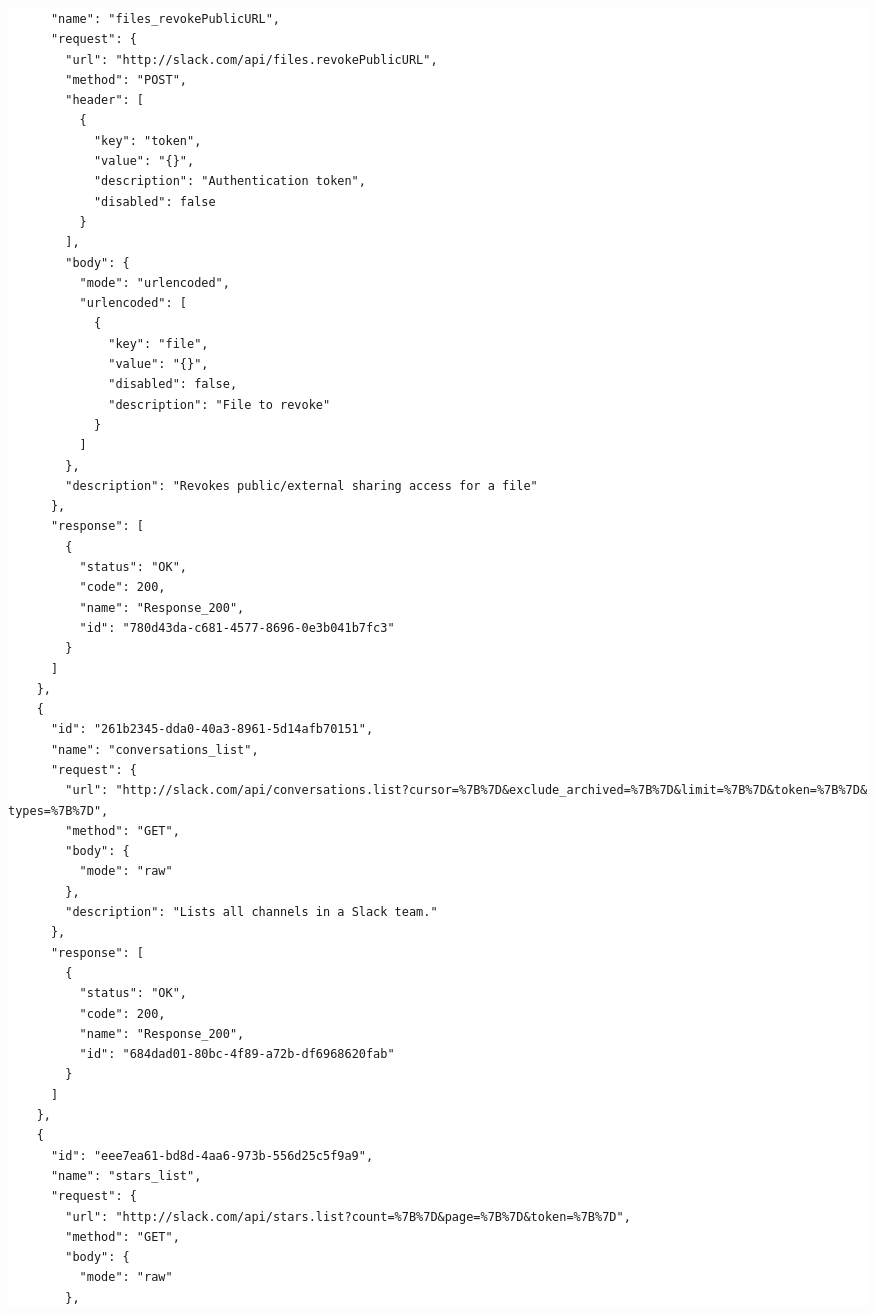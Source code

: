           "name": "files_revokePublicURL",
          "request": {
            "url": "http://slack.com/api/files.revokePublicURL",
            "method": "POST",
            "header": [
              {
                "key": "token",
                "value": "{}",
                "description": "Authentication token",
                "disabled": false
              }
            ],
            "body": {
              "mode": "urlencoded",
              "urlencoded": [
                {
                  "key": "file",
                  "value": "{}",
                  "disabled": false,
                  "description": "File to revoke"
                }
              ]
            },
            "description": "Revokes public/external sharing access for a file"
          },
          "response": [
            {
              "status": "OK",
              "code": 200,
              "name": "Response_200",
              "id": "780d43da-c681-4577-8696-0e3b041b7fc3"
            }
          ]
        },
        {
          "id": "261b2345-dda0-40a3-8961-5d14afb70151",
          "name": "conversations_list",
          "request": {
            "url": "http://slack.com/api/conversations.list?cursor=%7B%7D&exclude_archived=%7B%7D&limit=%7B%7D&token=%7B%7D&types=%7B%7D",
            "method": "GET",
            "body": {
              "mode": "raw"
            },
            "description": "Lists all channels in a Slack team."
          },
          "response": [
            {
              "status": "OK",
              "code": 200,
              "name": "Response_200",
              "id": "684dad01-80bc-4f89-a72b-df6968620fab"
            }
          ]
        },
        {
          "id": "eee7ea61-bd8d-4aa6-973b-556d25c5f9a9",
          "name": "stars_list",
          "request": {
            "url": "http://slack.com/api/stars.list?count=%7B%7D&page=%7B%7D&token=%7B%7D",
            "method": "GET",
            "body": {
              "mode": "raw"
            },